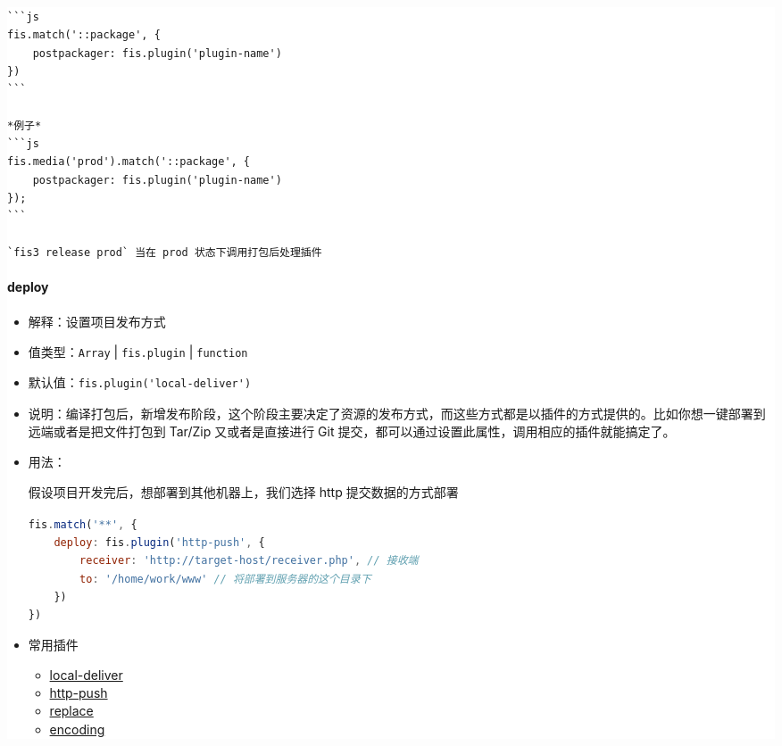     ```js
    fis.match('::package', {
        postpackager: fis.plugin('plugin-name')
    })
    ```

    *例子*
    ```js
    fis.media('prod').match('::package', {
        postpackager: fis.plugin('plugin-name')
    });
    ```

    `fis3 release prod` 当在 prod 状态下调用打包后处理插件

#### deploy

- 解释：设置项目发布方式
- 值类型：`Array` | `fis.plugin` | `function`
- 默认值：`fis.plugin('local-deliver')`
- 说明：编译打包后，新增发布阶段，这个阶段主要决定了资源的发布方式，而这些方式都是以插件的方式提供的。比如你想一键部署到远端或者是把文件打包到 Tar/Zip 又或者是直接进行 Git 提交，都可以通过设置此属性，调用相应的插件就能搞定了。
- 用法：

    假设项目开发完后，想部署到其他机器上，我们选择 http 提交数据的方式部署

    ```js
    fis.match('**', {
        deploy: fis.plugin('http-push', {
            receiver: 'http://target-host/receiver.php', // 接收端
            to: '/home/work/www' // 将部署到服务器的这个目录下
        })
    })
    ```

- 常用插件
    - [local-deliver](https://github.com/fex-team/fis3-deploy-deliver)
    - [http-push](https://github.com/fex-team/fis3-deploy-http-push)
    - [replace](https://github.com/fex-team/fis3-deploy-replace)
    - [encoding](https://github.com/fex-team/fis3-deploy-encoding)
